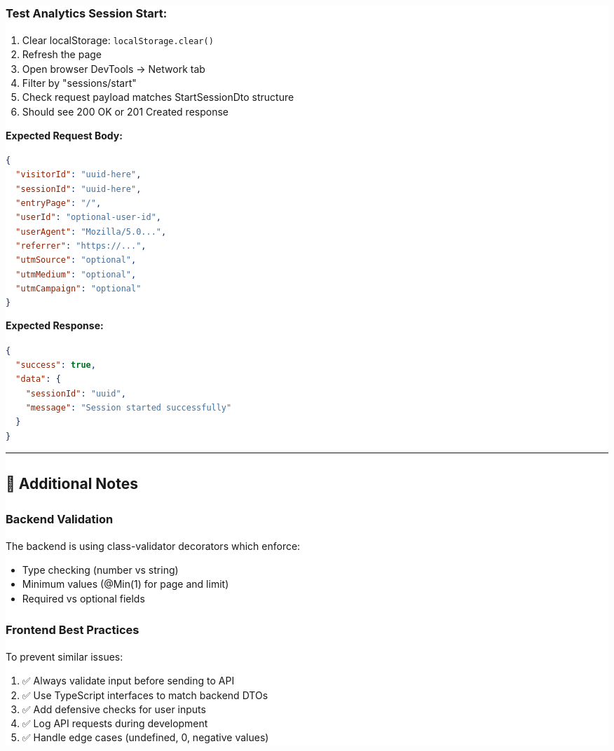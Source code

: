 ### Test Analytics Session Start:
1. Clear localStorage: `localStorage.clear()`
2. Refresh the page
3. Open browser DevTools → Network tab
4. Filter by "sessions/start"
5. Check request payload matches StartSessionDto structure
6. Should see 200 OK or 201 Created response

**Expected Request Body:**
```json
{
  "visitorId": "uuid-here",
  "sessionId": "uuid-here",
  "entryPage": "/",
  "userId": "optional-user-id",
  "userAgent": "Mozilla/5.0...",
  "referrer": "https://...",
  "utmSource": "optional",
  "utmMedium": "optional",
  "utmCampaign": "optional"
}
```

**Expected Response:**
```json
{
  "success": true,
  "data": {
    "sessionId": "uuid",
    "message": "Session started successfully"
  }
}
```

---

## 📝 Additional Notes

### Backend Validation
The backend is using class-validator decorators which enforce:
- Type checking (number vs string)
- Minimum values (@Min(1) for page and limit)
- Required vs optional fields

### Frontend Best Practices
To prevent similar issues:
1. ✅ Always validate input before sending to API
2. ✅ Use TypeScript interfaces to match backend DTOs
3. ✅ Add defensive checks for user inputs
4. ✅ Log API requests during development
5. ✅ Handle edge cases (undefined, 0, negative values)
